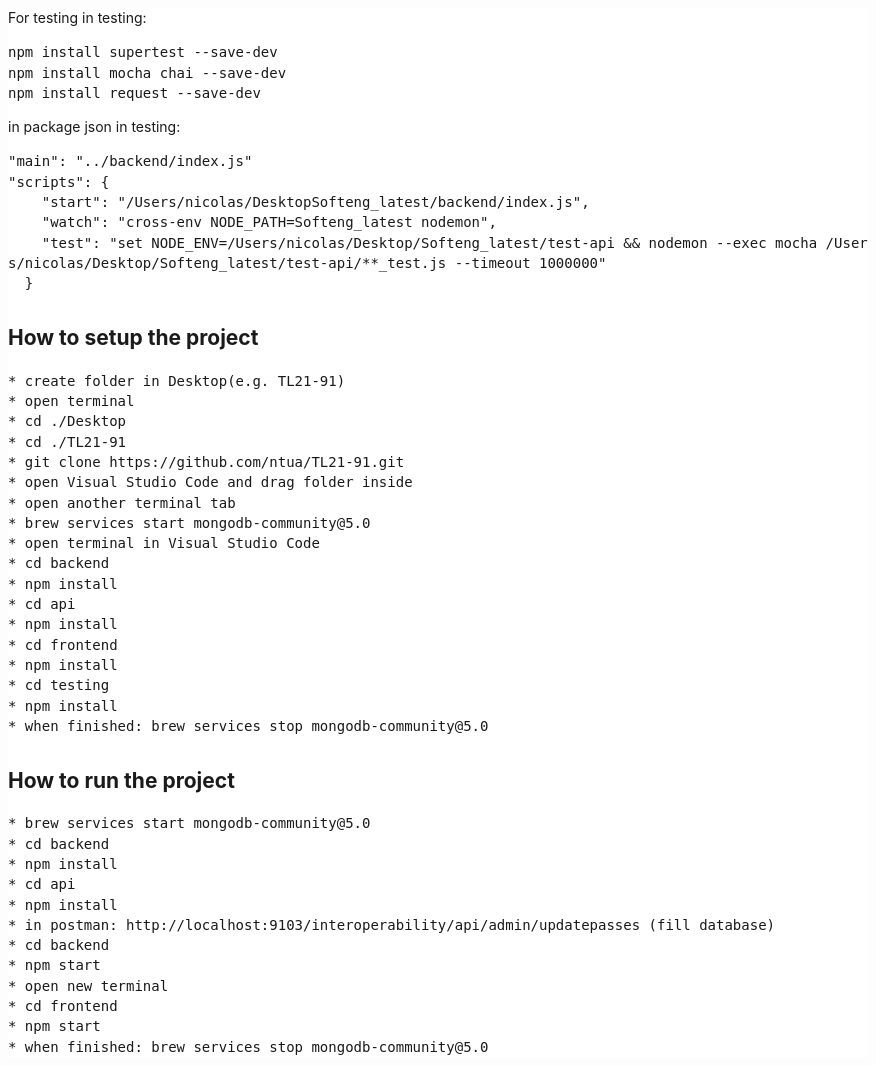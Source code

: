 For testing in testing:  
<pre>
npm install supertest --save-dev
npm install mocha chai --save-dev
npm install request --save-dev
</pre>

in package json in testing:   
<pre>
"main": "../backend/index.js"  
"scripts": {  
    "start": "/Users/nicolas/DesktopSofteng_latest/backend/index.js",  
    "watch": "cross-env NODE_PATH=Softeng_latest nodemon",  
    "test": "set NODE_ENV=/Users/nicolas/Desktop/Softeng_latest/test-api && nodemon --exec mocha /Users/nicolas/Desktop/Softeng_latest/test-api/**_test.js --timeout 1000000"  
  }  
</pre>
  
## How to setup the project 
<pre>
* create folder in Desktop(e.g. TL21-91)
* open terminal
* cd ./Desktop
* cd ./TL21-91
* git clone https://github.com/ntua/TL21-91.git
* open Visual Studio Code and drag folder inside
* open another terminal tab
* brew services start mongodb-community@5.0
* open terminal in Visual Studio Code
* cd backend
* npm install
* cd api
* npm install
* cd frontend
* npm install
* cd testing
* npm install  
* when finished: brew services stop mongodb-community@5.0
</pre>

## How to run the project  
<pre>
* brew services start mongodb-community@5.0  
* cd backend
* npm install
* cd api
* npm install
* in postman: http://localhost:9103/interoperability/api/admin/updatepasses (fill database)
* cd backend
* npm start
* open new terminal
* cd frontend
* npm start
* when finished: brew services stop mongodb-community@5.0
</pre>
